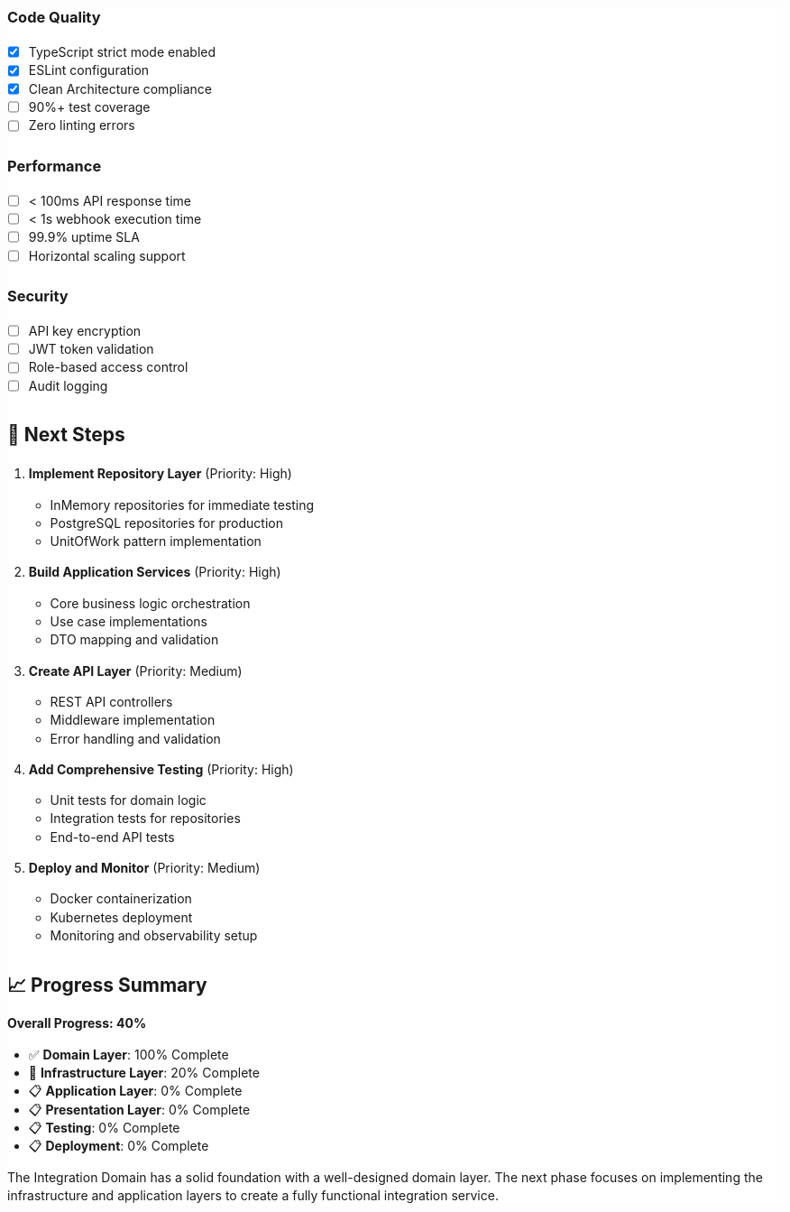 ### Code Quality
- [x] TypeScript strict mode enabled
- [x] ESLint configuration
- [x] Clean Architecture compliance
- [ ] 90%+ test coverage
- [ ] Zero linting errors

### Performance
- [ ] < 100ms API response time
- [ ] < 1s webhook execution time
- [ ] 99.9% uptime SLA
- [ ] Horizontal scaling support

### Security
- [ ] API key encryption
- [ ] JWT token validation
- [ ] Role-based access control
- [ ] Audit logging

## 🔄 Next Steps

1. **Implement Repository Layer** (Priority: High)
   - InMemory repositories for immediate testing
   - PostgreSQL repositories for production
   - UnitOfWork pattern implementation

2. **Build Application Services** (Priority: High)
   - Core business logic orchestration
   - Use case implementations
   - DTO mapping and validation

3. **Create API Layer** (Priority: Medium)
   - REST API controllers
   - Middleware implementation
   - Error handling and validation

4. **Add Comprehensive Testing** (Priority: High)
   - Unit tests for domain logic
   - Integration tests for repositories
   - End-to-end API tests

5. **Deploy and Monitor** (Priority: Medium)
   - Docker containerization
   - Kubernetes deployment
   - Monitoring and observability setup

## 📈 Progress Summary

**Overall Progress: 40%**

- ✅ **Domain Layer**: 100% Complete
- 🚧 **Infrastructure Layer**: 20% Complete
- 📋 **Application Layer**: 0% Complete
- 📋 **Presentation Layer**: 0% Complete
- 📋 **Testing**: 0% Complete
- 📋 **Deployment**: 0% Complete

The Integration Domain has a solid foundation with a well-designed domain layer. The next phase focuses on implementing the infrastructure and application layers to create a fully functional integration service.
